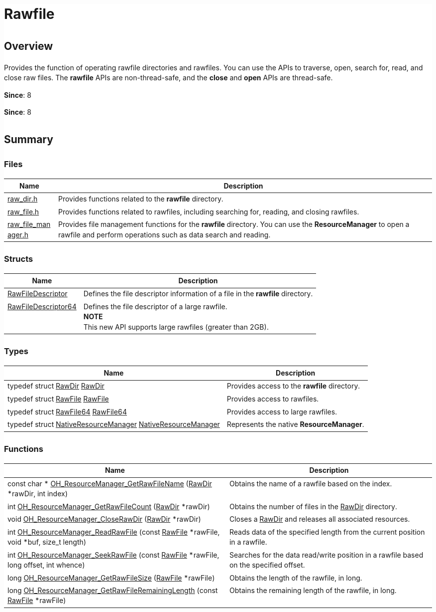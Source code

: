 # Rawfile


## Overview

Provides the function of operating rawfile directories and rawfiles. You can use the APIs to traverse, open, search for, read, and close raw files. The **rawfile** APIs are non-thread-safe, and the **close** and **open** APIs are thread-safe.

**Since**: 8

**Since**: 8


## Summary


### Files

| Name| Description| 
| -------- | -------- |
| [raw_dir.h](raw__dir_8h.md) | Provides functions related to the **rawfile** directory.| 
| [raw_file.h](raw__file_8h.md) | Provides functions related to rawfiles, including searching for, reading, and closing rawfiles.| 
| [raw_file_manager.h](raw__file__manager_8h.md) | Provides file management functions for the **rawfile** directory. You can use the **ResourceManager** to open a rawfile and perform operations such as data search and reading.| 


### Structs

| Name| Description| 
| -------- | -------- |
| [RawFileDescriptor](_raw_file_descriptor.md) | Defines the file descriptor information of a file in the **rawfile** directory.| 
| [RawFileDescriptor64](_raw_file_descriptor64.md) | Defines the file descriptor of a large rawfile.<br>**NOTE**<br>This new API supports large rawfiles (greater than 2GB).| 


### Types

| Name| Description| 
| -------- | -------- |
| typedef struct [RawDir](#rawdir) [RawDir](#rawdir) | Provides access to the **rawfile** directory. | 
| typedef struct [RawFile](#rawfile) [RawFile](#rawfile) | Provides access to rawfiles. | 
| typedef struct [RawFile64](#rawfile64) [RawFile64](#rawfile64) | Provides access to large rawfiles. | 
| typedef struct [NativeResourceManager](#nativeresourcemanager) [NativeResourceManager](#nativeresourcemanager) | Represents the native **ResourceManager**. | 


### Functions

| Name| Description| 
| -------- | -------- |
| const char \* [OH_ResourceManager_GetRawFileName](#oh_resourcemanager_getrawfilename) ([RawDir](#rawdir) \*rawDir, int index) | Obtains the name of a rawfile based on the index. | 
| int [OH_ResourceManager_GetRawFileCount](#oh_resourcemanager_getrawfilecount) ([RawDir](#rawdir) \*rawDir) | Obtains the number of files in the [RawDir](#rawdir) directory. | 
| void [OH_ResourceManager_CloseRawDir](#oh_resourcemanager_closerawdir) ([RawDir](#rawdir) \*rawDir) | Closes a [RawDir](#rawdir) and releases all associated resources. | 
| int [OH_ResourceManager_ReadRawFile](#oh_resourcemanager_readrawfile) (const [RawFile](#rawfile) \*rawFile, void \*buf, size_t length) | Reads data of the specified length from the current position in a rawfile. | 
| int [OH_ResourceManager_SeekRawFile](#oh_resourcemanager_seekrawfile) (const [RawFile](#rawfile) \*rawFile, long offset, int whence) | Searches for the data read/write position in a rawfile based on the specified offset. | 
| long [OH_ResourceManager_GetRawFileSize](#oh_resourcemanager_getrawfilesize) ([RawFile](#rawfile) \*rawFile) | Obtains the length of the rawfile, in long. | 
| long [OH_ResourceManager_GetRawFileRemainingLength](#oh_resourcemanager_getrawfileremaininglength) (const [RawFile](#rawfile) \*rawFile) | Obtains the remaining length of the rawfile, in long. | 